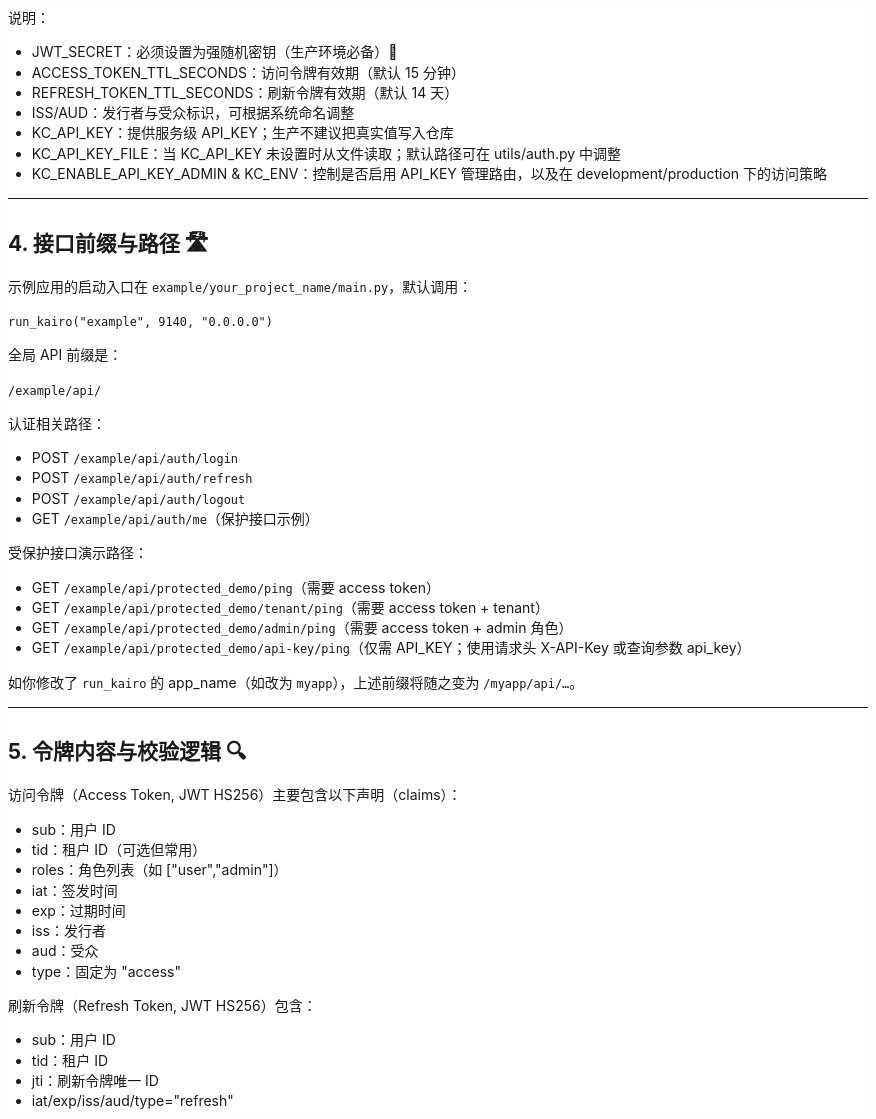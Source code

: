 说明：
- JWT_SECRET：必须设置为强随机密钥（生产环境必备）🔑
- ACCESS_TOKEN_TTL_SECONDS：访问令牌有效期（默认 15 分钟）
- REFRESH_TOKEN_TTL_SECONDS：刷新令牌有效期（默认 14 天）
- ISS/AUD：发行者与受众标识，可根据系统命名调整
- KC_API_KEY：提供服务级 API_KEY；生产不建议把真实值写入仓库
- KC_API_KEY_FILE：当 KC_API_KEY 未设置时从文件读取；默认路径可在 utils/auth.py 中调整
- KC_ENABLE_API_KEY_ADMIN & KC_ENV：控制是否启用 API_KEY 管理路由，以及在 development/production 下的访问策略

---

## 4. 接口前缀与路径 🛣️

示例应用的启动入口在 `example/your_project_name/main.py`，默认调用：
```
run_kairo("example", 9140, "0.0.0.0")
```

全局 API 前缀是：
```
/example/api/
```

认证相关路径：
- POST `/example/api/auth/login`
- POST `/example/api/auth/refresh`
- POST `/example/api/auth/logout`
- GET `/example/api/auth/me`（保护接口示例）

受保护接口演示路径：
- GET `/example/api/protected_demo/ping`（需要 access token）
- GET `/example/api/protected_demo/tenant/ping`（需要 access token + tenant）
- GET `/example/api/protected_demo/admin/ping`（需要 access token + admin 角色）
- GET `/example/api/protected_demo/api-key/ping`（仅需 API_KEY；使用请求头 X-API-Key 或查询参数 api_key）

如你修改了 `run_kairo` 的 app_name（如改为 `myapp`），上述前缀将随之变为 `/myapp/api/…`。

---

## 5. 令牌内容与校验逻辑 🔍

访问令牌（Access Token, JWT HS256）主要包含以下声明（claims）：
- sub：用户 ID
- tid：租户 ID（可选但常用）
- roles：角色列表（如 ["user","admin"]）
- iat：签发时间
- exp：过期时间
- iss：发行者
- aud：受众
- type：固定为 "access"

刷新令牌（Refresh Token, JWT HS256）包含：
- sub：用户 ID
- tid：租户 ID
- jti：刷新令牌唯一 ID
- iat/exp/iss/aud/type="refresh"
